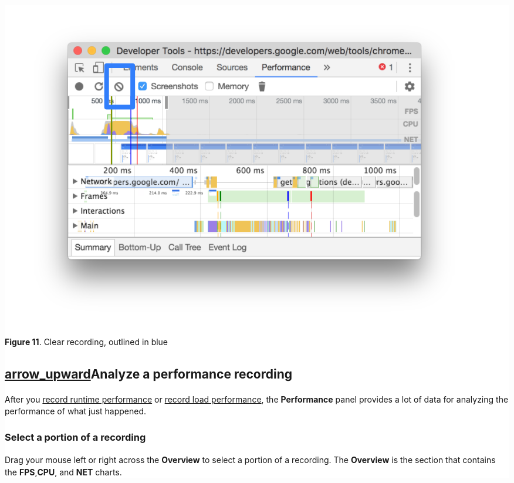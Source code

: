  ![Clear recording](../_resources/5463d0d89614db068924f782f5789449.png)
 **Figure 11**. Clear recording, outlined in blue

## [arrow_upward](https://developers.google.com/web/tools/chrome-devtools/evaluate-performance/reference#top_of_page)Analyze a performance recording

After you [record runtime performance](https://developers.google.com/web/tools/chrome-devtools/evaluate-performance/reference#record-runtime) or [record load performance](https://developers.google.com/web/tools/chrome-devtools/evaluate-performance/reference#record-load), the **Performance** panel provides a lot of data for analyzing the performance of what just happened.

### Select a portion of a recording

Drag your mouse left or right across the **Overview** to select a portion of a recording. The **Overview** is the section that contains the **FPS**,**CPU**, and **NET** charts.
